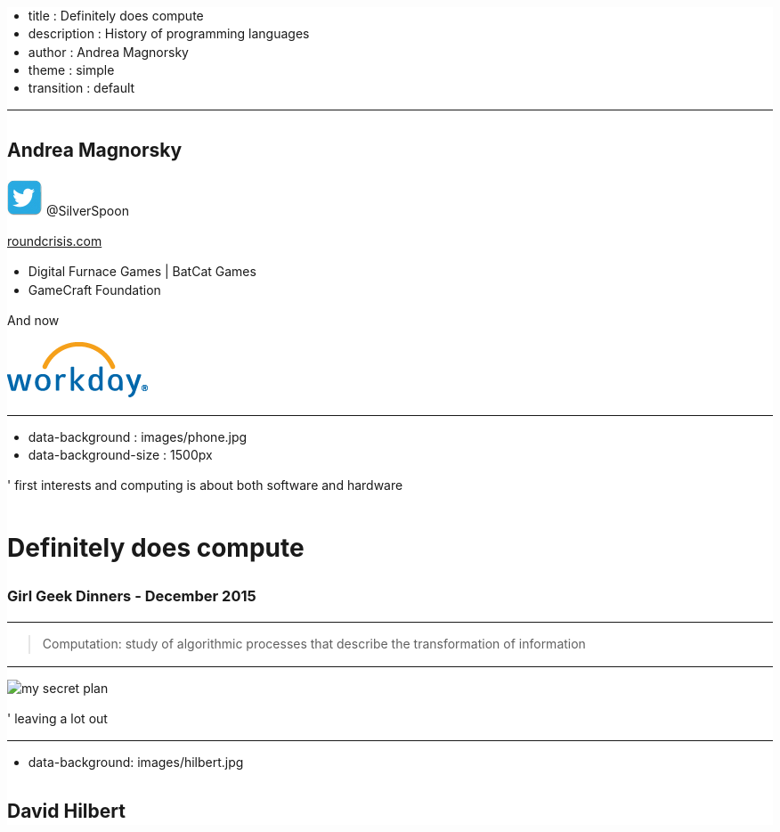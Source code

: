 - title : Definitely does compute
- description : History of programming languages
- author : Andrea Magnorsky
- theme : simple
- transition : default


***

## Andrea Magnorsky

![twitter](images/twitter-bird-small.jpg) @SilverSpoon

[roundcrisis.com](http://roundcrisis.com)


* Digital Furnace Games | BatCat Games  
* GameCraft Foundation

And now

![workday](images/wd-logo.gif)

***
- data-background : images/phone.jpg
- data-background-size : 1500px

' first interests and computing is about both software and hardware
# Definitely does compute

### Girl Geek Dinners - December 2015

***

> Computation: study of algorithmic processes that describe the transformation of information

***

![my secret plan](http://cdn.meme.am/instances/60038974.jpg)

' leaving a lot out

***
- data-background: images/hilbert.jpg

## David Hilbert
